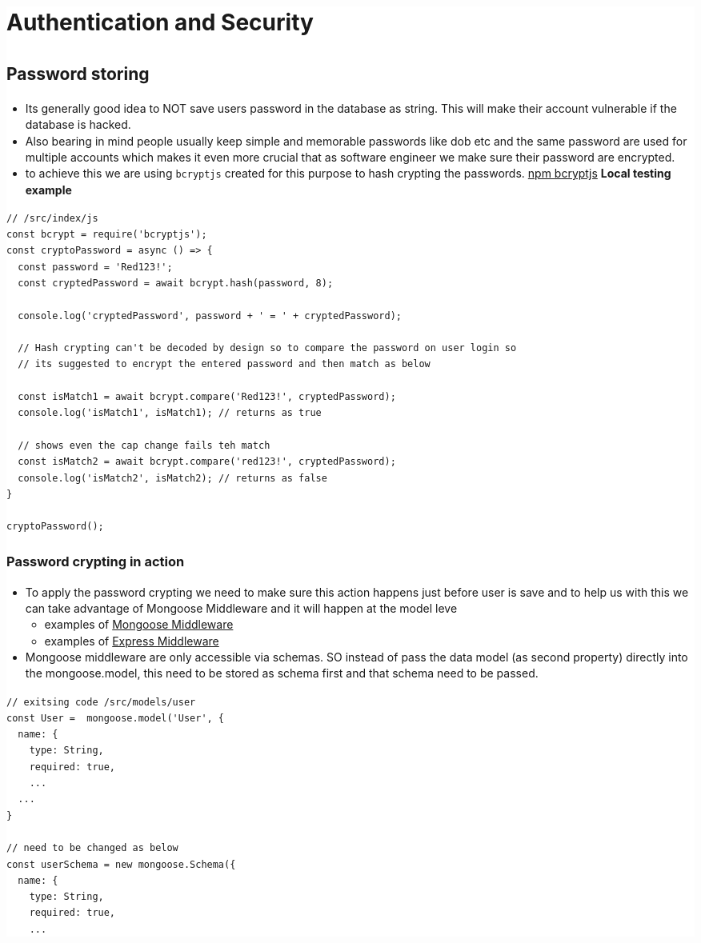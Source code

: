 # Authentication and Security

## Password storing
- Its generally good idea to NOT save users password in the database as string. This will make their account vulnerable if the database is hacked.
- Also bearing in mind people usually keep simple and memorable passwords like dob etc and the same password are used for multiple accounts which makes it even more crucial that as software engineer we make sure their password are encrypted. 
- to achieve this we are using `bcryptjs` created for this purpose to hash crypting the passwords. [npm bcryptjs](https://www.npmjs.com/package/bcryptjs)
**Local testing example**

```
// /src/index/js
const bcrypt = require('bcryptjs');
const cryptoPassword = async () => {
  const password = 'Red123!';
  const cryptedPassword = await bcrypt.hash(password, 8);
  
  console.log('cryptedPassword', password + ' = ' + cryptedPassword);

  // Hash crypting can't be decoded by design so to compare the password on user login so 
  // its suggested to encrypt the entered password and then match as below

  const isMatch1 = await bcrypt.compare('Red123!', cryptedPassword);
  console.log('isMatch1', isMatch1); // returns as true
  
  // shows even the cap change fails teh match
  const isMatch2 = await bcrypt.compare('red123!', cryptedPassword);
  console.log('isMatch2', isMatch2); // returns as false
}

cryptoPassword();
```

### Password crypting in action
- To apply the password crypting we need to make sure this action happens just before user is save and to help us with this we can take advantage of Mongoose Middleware and it will happen at the model leve
  - examples of [Mongoose Middleware](https://mongoosejs.com/docs/4.x/docs/middleware.html)
  - examples of [Express Middleware](https://expressjs.com/en/guide/writing-middleware.html#:~:text=Middleware%20functions%20are%20functions%20that,middleware%20succeeding%20the%20current%20middleware.)
- Mongoose middleware are only accessible via schemas. SO instead of pass the data model (as second property) directly into the mongoose.model, this need to be stored as schema first and that schema need to be passed.
```
// exitsing code /src/models/user
const User =  mongoose.model('User', {
  name: {
    type: String,
    required: true,
    ...
  ...
}

// need to be changed as below
const userSchema = new mongoose.Schema({
  name: {
    type: String,
    required: true,
    ...
```